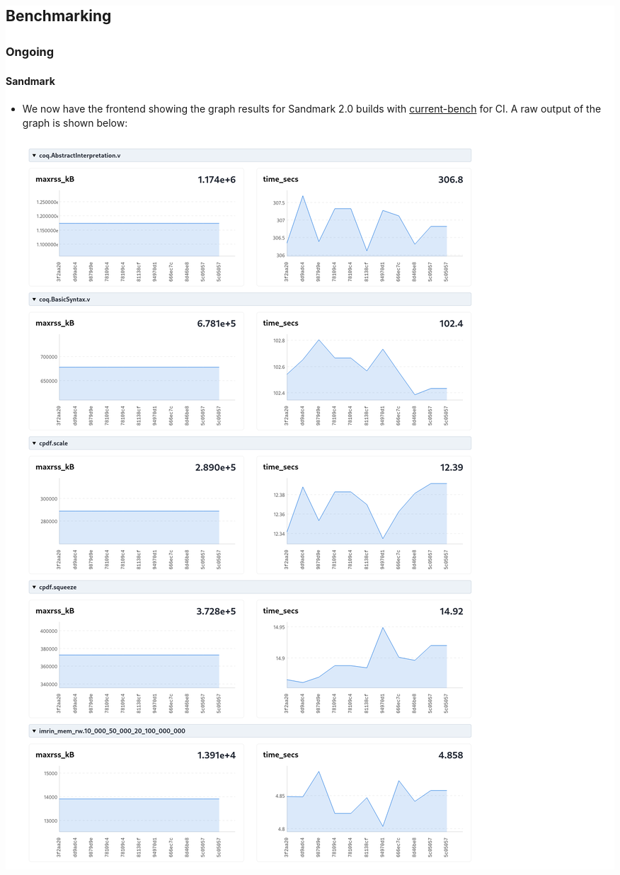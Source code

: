## Benchmarking

### Ongoing

#### Sandmark

* We now have the frontend showing the graph results for Sandmark 2.0 builds
  with [current-bench](https://github.com/ocurrent/current-bench) for
  CI. A raw output of the graph is shown below:

  ![current-bench Sandmark-2.0 frontend](images/Current-bench-Sandmark-2-April-20-2021.png)
